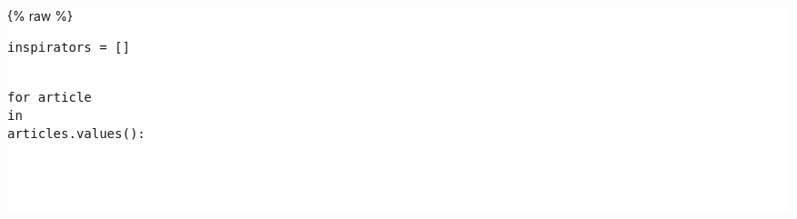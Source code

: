 </div>
</div>
</div>
    {% raw %}
    
<div class="cell border-box-sizing code_cell rendered">
<div class="input">

<div class="inner_cell">
    <div class="input_area">
<div class=" highlight hl-ipython3"><pre><span></span><span class="n">inspirators</span> <span class="o">=</span> <span class="p">[]</span>

<span class="k">for</span> <span class="n">article</span> <span class="ow">in</span> <span class="n">articles</span><span class="o">.</span><span class="n">values</span><span class="p">():</span>
